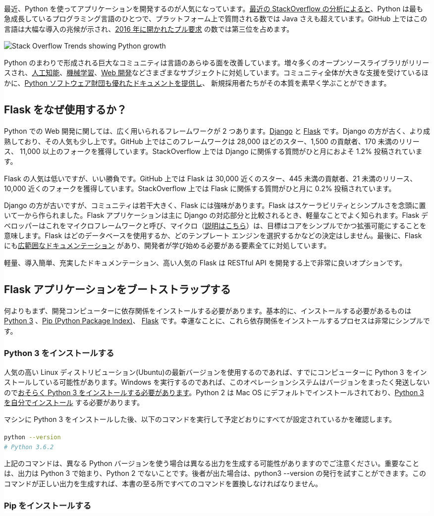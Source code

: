 最近、Python を使ってアプリケーションを開発するのが人気になっています。[最近の StackOverflow の分析によると](https://stackoverflow.blog/2017/09/06/incredible-growth-python/)、Python は最も急成長しているプログラミング言語のひとつで、プラットフォーム上で質問される数では Java さえも超えています。GitHub 上ではこの言語は大幅な導入の兆候が示され、[2016 年に開かれたプル要求](https://octoverse.github.com/) の数では第三位を占めます。

![Stack Overflow Trends showing Python growth](https://cdn.auth0.com/blog/python-restful/trends.jpg)

Python のまわりで形成される巨大なコミュニティは言語のあらゆる面を改善しています。増々多くのオープンソースライブラリがリリースされ、[人工知能](https://github.com/aimacode/aima-python)、[機械学習](https://github.com/rasbt/python-machine-learning-book)、[Web 開発](https://github.com/pallets/flask)などさまざまなサブジェクトに対処しています。コミュニティ全体が大きな支援を受けているほかに、[Python ソフトウェア財団も優れたドキュメントを提供し](https://docs.python.org/3/)、 新規採用者たちがその本質を素早く学ぶことができます。

## Flask をなぜ使用するか？

Python での Web 開発に関しては、広く用いられるフレームワークが 2 つあります。[Django](https://github.com/django/django) と [Flask](https://github.com/pallets/flask) です。Django の方が古く、より成熟しており、その人気も少し上です。GitHub 上ではこのフレームワークは 28,000 ほどのスター、1,500 の貢献者、170 未満のリリース、 11,000 以上のフォークを獲得しています。StackOverflow 上では Django に関係する質問がひと月におよそ 1.2% 投稿されています。

Flask の人気は低いですが、いい勝負です。GitHub 上では Flask は 30,000 近くのスター、445 未満の貢献者、21 未満のリリース、 10,000 近くのフォークを獲得しています。StackOverflow 上では Flask に関係する質問がひと月に 0.2% 投稿されています。

Django の方が古いですが、コミュニティは若干大きく、Flask には強味があります。Flask はスケーラビリティとシンプルさを念頭に置いて一から作られました。Flask アプリケーションは主に Django の対応部分と比較されるとき、軽量なことでよく知られます。Flask デベロッパーはこれをマイクロフレームワークと呼び、マイクロ（[説明はこちら](http://flask.pocoo.org/docs/0.12/foreword/#what-does-micro-mean)）は、目標はコアをシンプルでかつ拡張可能にすることを意味します。Flask はどのデータベースを使用するか、どのテンプレート エンジンを選択するかなどの決定はしません。最後に、Flask にも[広範囲なドキュメンテーション](http://flask.pocoo.org/docs/0.12/) があり、開発者が学び始める必要がある要素全てに対処しています。

軽量、導入簡単、充実したドキュメンテーション、高い人気の Flask は RESTful API を開発する上で非常に良いオプションです。

## Flask アプリケーションをブートストラップする

何よりもまず、開発コンピューターに依存関係をインストールする必要があります。基本的に、インストールする必要があるものは [Python 3](https://docs.python.org/3/) 、[Pip (Python Package Index)](https://pypi.python.org/pypi/pip)、 [Flask](http://flask.pocoo.org/) です。幸運なことに、これら依存関係をインストールするプロセスは非常にシンプルです。

### Python 3 をインストールする

人気の高い Linux ディストリビューション(Ubuntu)の最新バージョンを使用するのであれば、すでにコンピューターに Python 3 をインストールしている可能性があります。Windows を実行するのであれば、このオペレーションシステムはバージョンをまったく発送しないので[おそらく Python 3 をインストールする必要があります](https://www.python.org/downloads/windows/)。Python 2 は Mac OS にデフォルトでインストールされており、[Python 3 を自分でインストール](http://docs.python-guide.org/en/latest/starting/install3/osx/) する必要があります。

マシンに Python 3 をインストールした後、以下のコマンドを実行して予定どおりにすべてが設定されているかを確認します。

```bash
python --version
# Python 3.6.2
```

上記のコマンドは、異なる Python バージョンを使う場合は異なる出力を生成する可能性がありますのでご注意ください。重要なことは、出力は Python 3 で始まり、Python 2 でないことです。後者が出た場合は、python3 --version の発行を試すことができます。このコマンドが正しい出力を生成すれば、本書の至る所ですべてのコマンドを置換しなければなりません。

### Pip をインストールする
